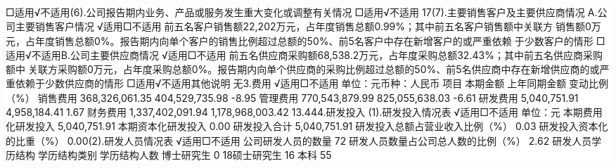 □适用√不适用(6).公司报告期内业务、产品或服务发生重大变化或调整有关情况
□适用√不适用
17(7).主要销售客户及主要供应商情况
A.公司主要销售客户情况
√适用□不适用
前五名客户销售额22,202万元，占年度销售总额0.99%；其中前五名客户销售额中关联方
销售额0万元，占年度销售总额0%。报告期内向单个客户的销售比例超过总额的50%、前5名客户中存在新增客户的或严重依赖
于少数客户的情形
□适用√不适用B.公司主要供应商情况
√适用□不适用
前五名供应商采购额68,538.2万元，占年度采购总额32.43%；其中前五名供应商采购额中
关联方采购额0万元，占年度采购总额0%。报告期内向单个供应商的采购比例超过总额的50%、前5名供应商中存在新增供应商的或严
重依赖于少数供应商的情形
□适用√不适用其他说明
无3.费用
√适用□不适用
单位：元币种：人民币
项目
本期金额
上年同期金额
变动比例（%）
销售费用
368,326,061.35
404,529,735.98
-8.95
管理费用
770,543,879.99
825,055,638.03
-6.61
研发费用
5,040,751.91
4,958,184.41
1.67
财务费用
1,337,402,091.94
1,178,968,003.42
13.444.研发投入
(1).研发投入情况表
√适用□不适用
单位：元
本期费用化研发投入
5,040,751.91
本期资本化研发投入
0.00
研发投入合计
5,040,751.91
研发投入总额占营业收入比例（%）
0.03
研发投入资本化的比重（%）
0.00(2).研发人员情况表
√适用□不适用
公司研发人员的数量
72
研发人员数量占公司总人数的比例（%）
2.62
研发人员学历结构
学历结构类别
学历结构人数
博士研究生
0
18硕士研究生
16
本科
55